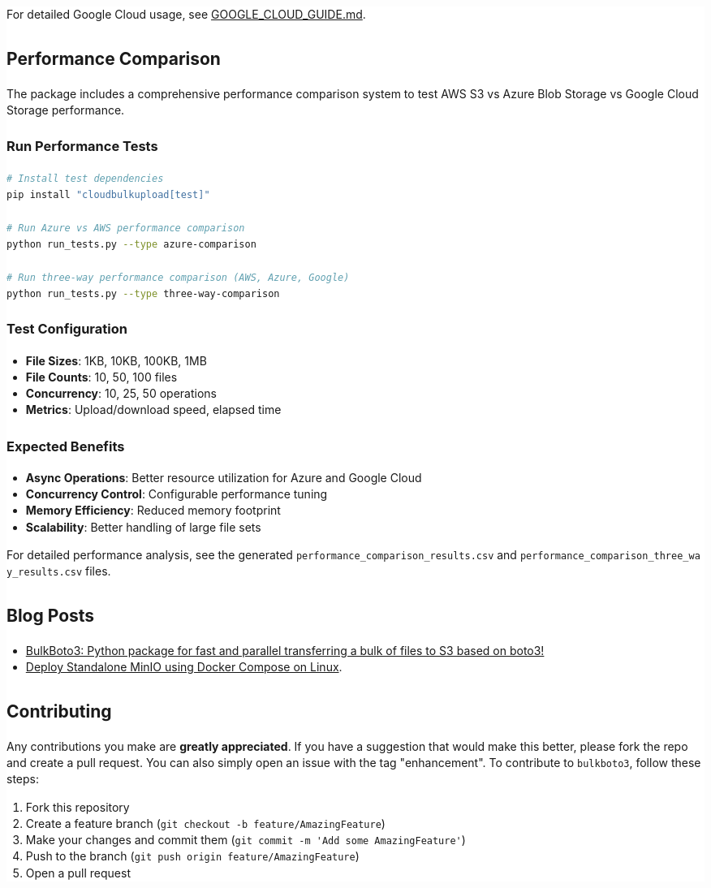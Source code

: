 For detailed Google Cloud usage, see [GOOGLE_CLOUD_GUIDE.md](GOOGLE_CLOUD_GUIDE.md).

## Performance Comparison

The package includes a comprehensive performance comparison system to test AWS S3 vs Azure Blob Storage vs Google Cloud Storage performance.

### Run Performance Tests
```bash
# Install test dependencies
pip install "cloudbulkupload[test]"

# Run Azure vs AWS performance comparison
python run_tests.py --type azure-comparison

# Run three-way performance comparison (AWS, Azure, Google)
python run_tests.py --type three-way-comparison
```

### Test Configuration
- **File Sizes**: 1KB, 10KB, 100KB, 1MB
- **File Counts**: 10, 50, 100 files
- **Concurrency**: 10, 25, 50 operations
- **Metrics**: Upload/download speed, elapsed time

### Expected Benefits
- **Async Operations**: Better resource utilization for Azure and Google Cloud
- **Concurrency Control**: Configurable performance tuning
- **Memory Efficiency**: Reduced memory footprint
- **Scalability**: Better handling of large file sets

For detailed performance analysis, see the generated `performance_comparison_results.csv` and `performance_comparison_three_way_results.csv` files.

## Blog Posts
- [BulkBoto3: Python package for fast and parallel transferring a bulk of files to S3 based on boto3!](http://www.sefidian.com/2022/03/28/bulkboto3-python-package-for-fast-and-parallel-transferring-a-bulk-of-files-to-s3-based-on-boto3/)
- [Deploy Standalone MinIO using Docker Compose on Linux](http://www.sefidian.com/2022/04/08/deploy-standalone-minio-using-docker-compose/).


## Contributing
Any contributions you make are **greatly appreciated**. If you have a suggestion that would make this better, please fork the repo and create a pull request. 
You can also simply open an issue with the tag "enhancement". To contribute to `bulkboto3`, follow these steps:

1. Fork this repository
2. Create a feature branch (`git checkout -b feature/AmazingFeature`)
3. Make your changes and commit them (`git commit -m 'Add some AmazingFeature'`)
4. Push to the branch (`git push origin feature/AmazingFeature`)
5. Open a pull request
